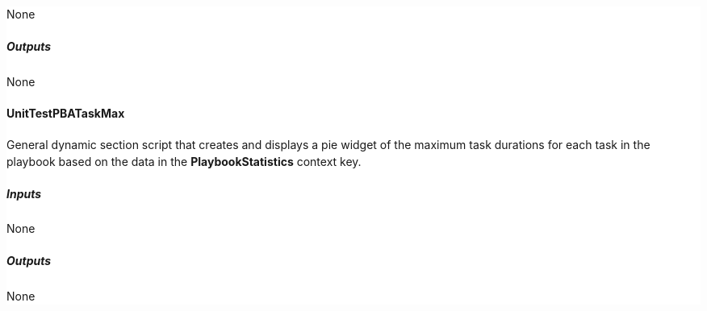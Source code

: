 None

##### Outputs

None

#### UnitTestPBATaskMax

General dynamic section script that creates and displays a pie widget of the maximum task durations for each task in the playbook based on the data in the **PlaybookStatistics** context key.

##### Inputs

None

##### Outputs

None
